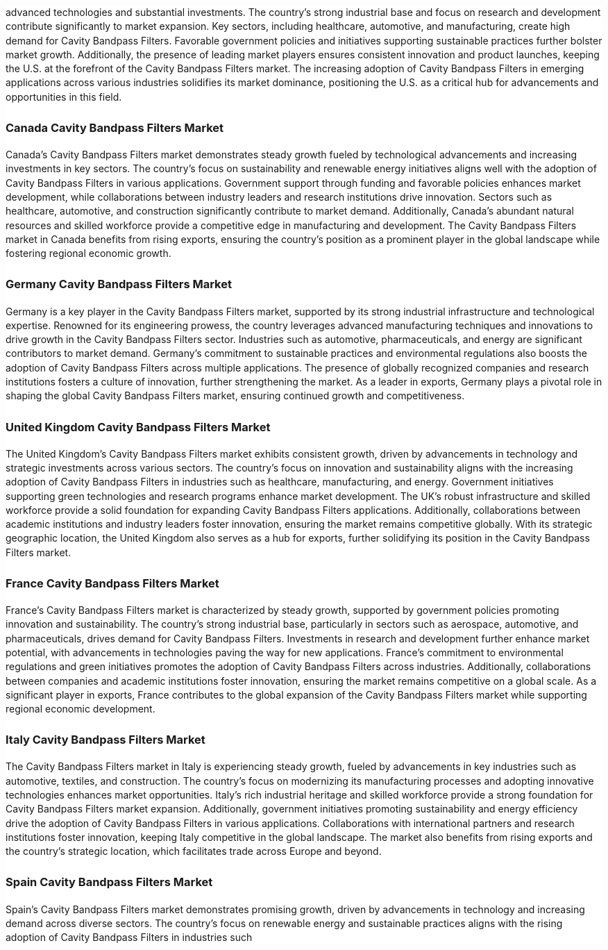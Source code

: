 advanced technologies and substantial investments. The country&rsquo;s strong industrial base and focus on research and development contribute significantly to market expansion. Key sectors, including healthcare, automotive, and manufacturing, create high demand for Cavity Bandpass Filters. Favorable government policies and initiatives supporting sustainable practices further bolster market growth. Additionally, the presence of leading market players ensures consistent innovation and product launches, keeping the U.S. at the forefront of the Cavity Bandpass Filters market. The increasing adoption of Cavity Bandpass Filters in emerging applications across various industries solidifies its market dominance, positioning the U.S. as a critical hub for advancements and opportunities in this field.</p><h3>Canada Cavity Bandpass Filters Market</h3><p>Canada&rsquo;s Cavity Bandpass Filters market demonstrates steady growth fueled by technological advancements and increasing investments in key sectors. The country&rsquo;s focus on sustainability and renewable energy initiatives aligns well with the adoption of Cavity Bandpass Filters in various applications. Government support through funding and favorable policies enhances market development, while collaborations between industry leaders and research institutions drive innovation. Sectors such as healthcare, automotive, and construction significantly contribute to market demand. Additionally, Canada&rsquo;s abundant natural resources and skilled workforce provide a competitive edge in manufacturing and development. The Cavity Bandpass Filters market in Canada benefits from rising exports, ensuring the country&rsquo;s position as a prominent player in the global landscape while fostering regional economic growth.</p><h3>Germany Cavity Bandpass Filters Market</h3><p>Germany is a key player in the Cavity Bandpass Filters market, supported by its strong industrial infrastructure and technological expertise. Renowned for its engineering prowess, the country leverages advanced manufacturing techniques and innovations to drive growth in the Cavity Bandpass Filters sector. Industries such as automotive, pharmaceuticals, and energy are significant contributors to market demand. Germany&rsquo;s commitment to sustainable practices and environmental regulations also boosts the adoption of Cavity Bandpass Filters across multiple applications. The presence of globally recognized companies and research institutions fosters a culture of innovation, further strengthening the market. As a leader in exports, Germany plays a pivotal role in shaping the global Cavity Bandpass Filters market, ensuring continued growth and competitiveness.</p><h3>United Kingdom Cavity Bandpass Filters Market</h3><p>The United Kingdom&rsquo;s Cavity Bandpass Filters market exhibits consistent growth, driven by advancements in technology and strategic investments across various sectors. The country&rsquo;s focus on innovation and sustainability aligns with the increasing adoption of Cavity Bandpass Filters in industries such as healthcare, manufacturing, and energy. Government initiatives supporting green technologies and research programs enhance market development. The UK&rsquo;s robust infrastructure and skilled workforce provide a solid foundation for expanding Cavity Bandpass Filters applications. Additionally, collaborations between academic institutions and industry leaders foster innovation, ensuring the market remains competitive globally. With its strategic geographic location, the United Kingdom also serves as a hub for exports, further solidifying its position in the Cavity Bandpass Filters market.</p><h3>France Cavity Bandpass Filters Market</h3><p>France&rsquo;s Cavity Bandpass Filters market is characterized by steady growth, supported by government policies promoting innovation and sustainability. The country&rsquo;s strong industrial base, particularly in sectors such as aerospace, automotive, and pharmaceuticals, drives demand for Cavity Bandpass Filters. Investments in research and development further enhance market potential, with advancements in technologies paving the way for new applications. France&rsquo;s commitment to environmental regulations and green initiatives promotes the adoption of Cavity Bandpass Filters across industries. Additionally, collaborations between companies and academic institutions foster innovation, ensuring the market remains competitive on a global scale. As a significant player in exports, France contributes to the global expansion of the Cavity Bandpass Filters market while supporting regional economic development.</p><h3>Italy Cavity Bandpass Filters Market</h3><p>The Cavity Bandpass Filters market in Italy is experiencing steady growth, fueled by advancements in key industries such as automotive, textiles, and construction. The country&rsquo;s focus on modernizing its manufacturing processes and adopting innovative technologies enhances market opportunities. Italy&rsquo;s rich industrial heritage and skilled workforce provide a strong foundation for Cavity Bandpass Filters market expansion. Additionally, government initiatives promoting sustainability and energy efficiency drive the adoption of Cavity Bandpass Filters in various applications. Collaborations with international partners and research institutions foster innovation, keeping Italy competitive in the global landscape. The market also benefits from rising exports and the country&rsquo;s strategic location, which facilitates trade across Europe and beyond.</p><h3>Spain Cavity Bandpass Filters Market</h3><p>Spain&rsquo;s Cavity Bandpass Filters market demonstrates promising growth, driven by advancements in technology and increasing demand across diverse sectors. The country&rsquo;s focus on renewable energy and sustainable practices aligns with the rising adoption of Cavity Bandpass Filters in industries such